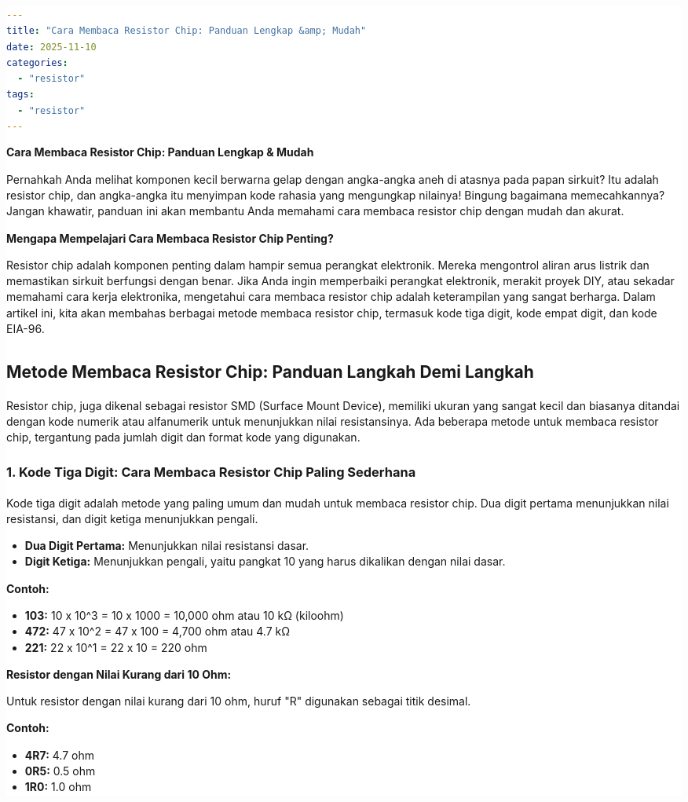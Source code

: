 ```yaml
---
title: "Cara Membaca Resistor Chip: Panduan Lengkap &amp; Mudah"
date: 2025-11-10
categories: 
  - "resistor"
tags: 
  - "resistor"
---
```


**Cara Membaca Resistor Chip: Panduan Lengkap & Mudah**

Pernahkah Anda melihat komponen kecil berwarna gelap dengan angka-angka aneh di atasnya pada papan sirkuit? Itu adalah resistor chip, dan angka-angka itu menyimpan kode rahasia yang mengungkap nilainya! Bingung bagaimana memecahkannya? Jangan khawatir, panduan ini akan membantu Anda memahami cara membaca resistor chip dengan mudah dan akurat.

**Mengapa Mempelajari Cara Membaca Resistor Chip Penting?**

Resistor chip adalah komponen penting dalam hampir semua perangkat elektronik. Mereka mengontrol aliran arus listrik dan memastikan sirkuit berfungsi dengan benar. Jika Anda ingin memperbaiki perangkat elektronik, merakit proyek DIY, atau sekadar memahami cara kerja elektronika, mengetahui cara membaca resistor chip adalah keterampilan yang sangat berharga. Dalam artikel ini, kita akan membahas berbagai metode membaca resistor chip, termasuk kode tiga digit, kode empat digit, dan kode EIA-96.

## Metode Membaca Resistor Chip: Panduan Langkah Demi Langkah

Resistor chip, juga dikenal sebagai resistor SMD (Surface Mount Device), memiliki ukuran yang sangat kecil dan biasanya ditandai dengan kode numerik atau alfanumerik untuk menunjukkan nilai resistansinya. Ada beberapa metode untuk membaca resistor chip, tergantung pada jumlah digit dan format kode yang digunakan.

### 1\. Kode Tiga Digit: Cara Membaca Resistor Chip Paling Sederhana

Kode tiga digit adalah metode yang paling umum dan mudah untuk membaca resistor chip. Dua digit pertama menunjukkan nilai resistansi, dan digit ketiga menunjukkan pengali.

- **Dua Digit Pertama:** Menunjukkan nilai resistansi dasar.
- **Digit Ketiga:** Menunjukkan pengali, yaitu pangkat 10 yang harus dikalikan dengan nilai dasar.

**Contoh:**

- **103:** 10 x 10^3 = 10 x 1000 = 10,000 ohm atau 10 kΩ (kiloohm)
- **472:** 47 x 10^2 = 47 x 100 = 4,700 ohm atau 4.7 kΩ
- **221:** 22 x 10^1 = 22 x 10 = 220 ohm

**Resistor dengan Nilai Kurang dari 10 Ohm:**

Untuk resistor dengan nilai kurang dari 10 ohm, huruf "R" digunakan sebagai titik desimal.

**Contoh:**

- **4R7:** 4.7 ohm
- **0R5:** 0.5 ohm
- **1R0:** 1.0 ohm
